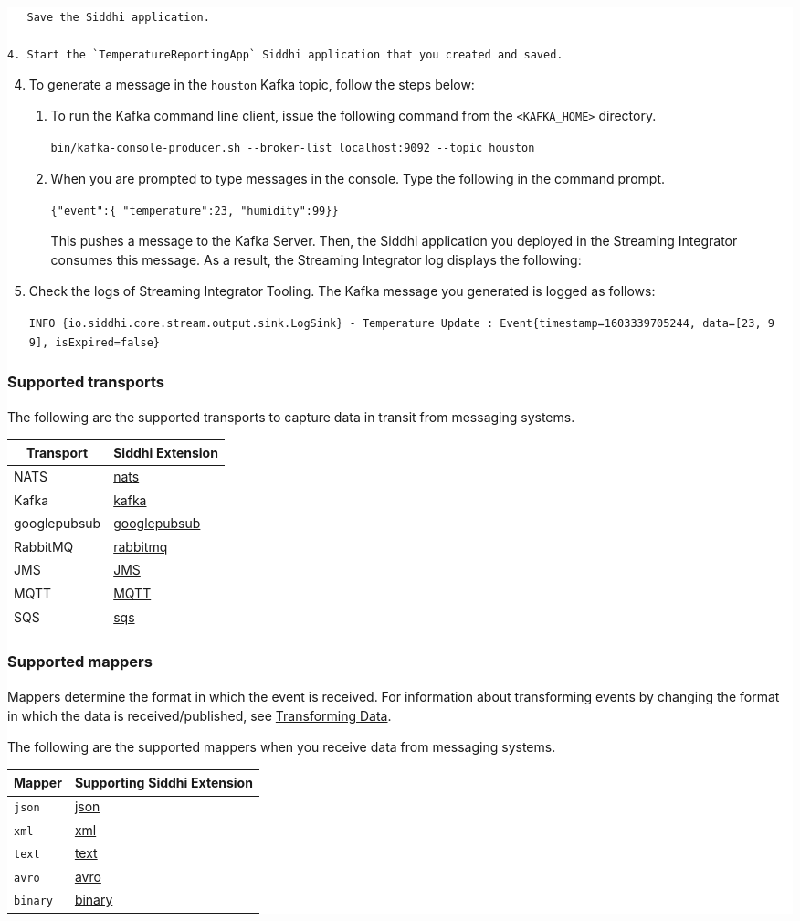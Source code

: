        Save the Siddhi application.
       
    4. Start the `TemperatureReportingApp` Siddhi application that you created and saved.
        
4. To generate a message in the `houston` Kafka topic, follow the steps below:

    1. To run the Kafka command line client, issue the following command from the `<KAFKA_HOME>` directory.
    
        `bin/kafka-console-producer.sh --broker-list localhost:9092 --topic houston`
        
    2. When you are prompted to type messages in the console. Type the following in the command prompt.
    
        `{"event":{ "temperature":23, "humidity":99}}`
        
        This pushes a message to the Kafka Server. Then, the Siddhi application you deployed in the Streaming Integrator consumes this message. As a result, the Streaming Integrator log displays the following:
        
5. Check the logs of Streaming Integrator Tooling. The Kafka message you generated is logged as follows:

    ```
    INFO {io.siddhi.core.stream.output.sink.LogSink} - Temperature Update : Event{timestamp=1603339705244, data=[23, 99], isExpired=false}
    ```

### Supported transports

The following are the supported transports to capture data in transit from messaging systems.

| **Transport** | **Siddhi Extension**                                                                               |
|---------------|----------------------------------------------------------------------------------------------------|
| NATS          | [nats](https://siddhi-io.github.io/siddhi-io-nats/api/latest/#nats-source)                         |
| Kafka         | [kafka](https://siddhi-io.github.io/siddhi-io-kafka/api/latest/#kafka-source)                      |
| googlepubsub  | [googlepubsub](https://siddhi-io.github.io/siddhi-io-googlepubsub/api/latest/#googlepubsub-source) |
| RabbitMQ      | [rabbitmq](https://siddhi-io.github.io/siddhi-io-rabbitmq/api/latest/#rabbitmq-source)             |
| JMS           | [JMS](https://siddhi-io.github.io/siddhi-io-jms/api/latest/#jms-source)                            |
| MQTT          | [MQTT](https://siddhi-io.github.io/siddhi-io-mqtt/api/3.0.0/#mqtt-source)                          |
| SQS           | [sqs](https://siddhi-io.github.io/siddhi-io-sqs/api/latest/#source)                                |

### Supported mappers

Mappers determine the format in which the event is received. For information about transforming events by changing the format in which the data is received/published, see [Transforming Data]({{base_path}}/use-cases/streaming-usecase/transforming-data#transforming-message-formats).

The following are the supported mappers when you receive data from messaging systems.

| **Mapper** | **Supporting Siddhi Extension**                                                        |
|---------------|----------------------------------------------------------------------------------------|
| `json`        | [json](https://siddhi-io.github.io/siddhi-map-json/api/latest/#sinkmapper)             |
| `xml`         | [xml](https://siddhi-io.github.io/siddhi-map-xml/api/latest/#sinkmapper)               |
| `text`        | [text](https://siddhi-io.github.io/siddhi-map-text/api/latest/#sinkmapper)             |
| `avro`        | [avro](https://siddhi-io.github.io/siddhi-map-avro/api/latest/#sinkmapper)             |
| `binary`      | [binary](https://siddhi-io.github.io/siddhi-map-binary/api/latest/#binary-sink-mapper) | 